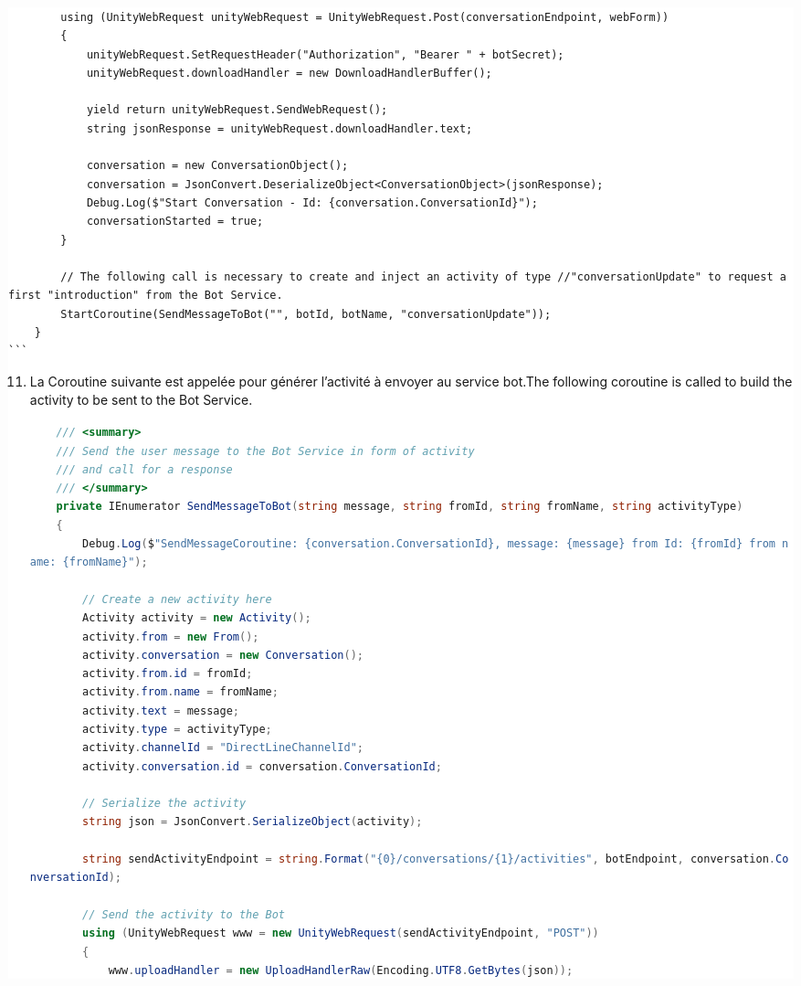             using (UnityWebRequest unityWebRequest = UnityWebRequest.Post(conversationEndpoint, webForm))
            {
                unityWebRequest.SetRequestHeader("Authorization", "Bearer " + botSecret);
                unityWebRequest.downloadHandler = new DownloadHandlerBuffer();

                yield return unityWebRequest.SendWebRequest();
                string jsonResponse = unityWebRequest.downloadHandler.text;
            
                conversation = new ConversationObject();
                conversation = JsonConvert.DeserializeObject<ConversationObject>(jsonResponse);
                Debug.Log($"Start Conversation - Id: {conversation.ConversationId}");
                conversationStarted = true; 
            }

            // The following call is necessary to create and inject an activity of type //"conversationUpdate" to request a first "introduction" from the Bot Service.
            StartCoroutine(SendMessageToBot("", botId, botName, "conversationUpdate"));
        }    
    ```

11. <span data-ttu-id="3f87f-400">La Coroutine suivante est appelée pour générer l’activité à envoyer au service bot.</span><span class="sxs-lookup"><span data-stu-id="3f87f-400">The following coroutine is called to build the activity to be sent to the Bot Service.</span></span> 

    ```csharp
        /// <summary>
        /// Send the user message to the Bot Service in form of activity
        /// and call for a response
        /// </summary>
        private IEnumerator SendMessageToBot(string message, string fromId, string fromName, string activityType)
        {
            Debug.Log($"SendMessageCoroutine: {conversation.ConversationId}, message: {message} from Id: {fromId} from name: {fromName}");

            // Create a new activity here
            Activity activity = new Activity();
            activity.from = new From();
            activity.conversation = new Conversation();
            activity.from.id = fromId;
            activity.from.name = fromName;
            activity.text = message;
            activity.type = activityType;
            activity.channelId = "DirectLineChannelId";
            activity.conversation.id = conversation.ConversationId;     

            // Serialize the activity
            string json = JsonConvert.SerializeObject(activity);

            string sendActivityEndpoint = string.Format("{0}/conversations/{1}/activities", botEndpoint, conversation.ConversationId);
            
            // Send the activity to the Bot
            using (UnityWebRequest www = new UnityWebRequest(sendActivityEndpoint, "POST"))
            {
                www.uploadHandler = new UploadHandlerRaw(Encoding.UTF8.GetBytes(json));
